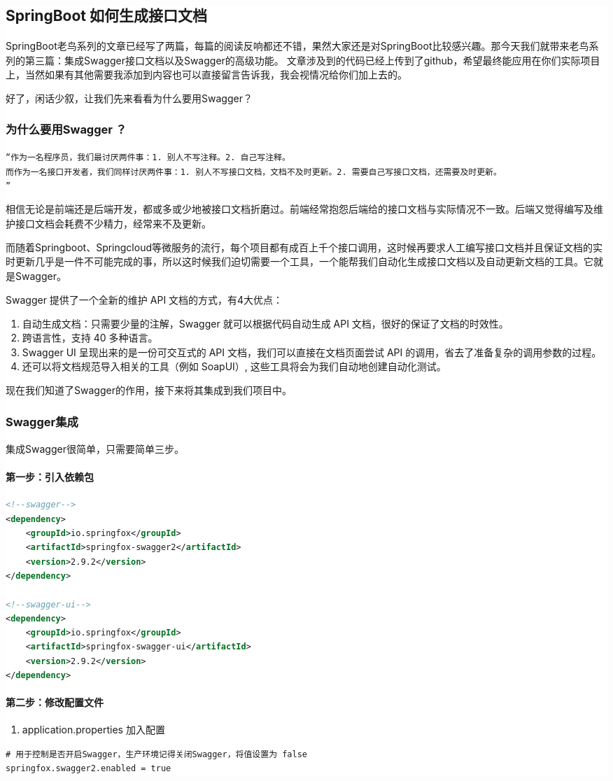 ## SpringBoot 如何生成接口文档

SpringBoot老鸟系列的文章已经写了两篇，每篇的阅读反响都还不错，果然大家还是对SpringBoot比较感兴趣。那今天我们就带来老鸟系列的第三篇：集成Swagger接口文档以及Swagger的高级功能。 文章涉及到的代码已经上传到了github，希望最终能应用在你们实际项目上，当然如果有其他需要我添加到内容也可以直接留言告诉我，我会视情况给你们加上去的。

好了，闲话少叙，让我们先来看看为什么要用Swagger？

### 为什么要用Swagger ？

```properties
“作为一名程序员，我们最讨厌两件事：1. 别人不写注释。2. 自己写注释。
而作为一名接口开发者，我们同样讨厌两件事：1. 别人不写接口文档，文档不及时更新。2. 需要自己写接口文档，还需要及时更新。
”
```

相信无论是前端还是后端开发，都或多或少地被接口文档折磨过。前端经常抱怨后端给的接口文档与实际情况不一致。后端又觉得编写及维护接口文档会耗费不少精力，经常来不及更新。

而随着Springboot、Springcloud等微服务的流行，每个项目都有成百上千个接口调用，这时候再要求人工编写接口文档并且保证文档的实时更新几乎是一件不可能完成的事，所以这时候我们迫切需要一个工具，一个能帮我们自动化生成接口文档以及自动更新文档的工具。它就是Swagger。

Swagger 提供了一个全新的维护 API 文档的方式，有4大优点：

1. 自动生成文档：只需要少量的注解，Swagger 就可以根据代码自动生成 API 文档，很好的保证了文档的时效性。
2. 跨语言性，支持 40 多种语言。
3. Swagger UI 呈现出来的是一份可交互式的 API 文档，我们可以直接在文档页面尝试 API 的调用，省去了准备复杂的调用参数的过程。
4. 还可以将文档规范导入相关的工具（例如 SoapUI）, 这些工具将会为我们自动地创建自动化测试。

现在我们知道了Swagger的作用，接下来将其集成到我们项目中。

### Swagger集成

集成Swagger很简单，只需要简单三步。

#### 第一步：引入依赖包

```xml
<!--swagger-->
<dependency>
    <groupId>io.springfox</groupId>
    <artifactId>springfox-swagger2</artifactId>
    <version>2.9.2</version>
</dependency>

<!--swagger-ui-->
<dependency>
    <groupId>io.springfox</groupId>
    <artifactId>springfox-swagger-ui</artifactId>
    <version>2.9.2</version>
</dependency>
```

#### 第二步：修改配置文件

1. application.properties 加入配置

```text
# 用于控制是否开启Swagger，生产环境记得关闭Swagger，将值设置为 false
springfox.swagger2.enabled = true
```
